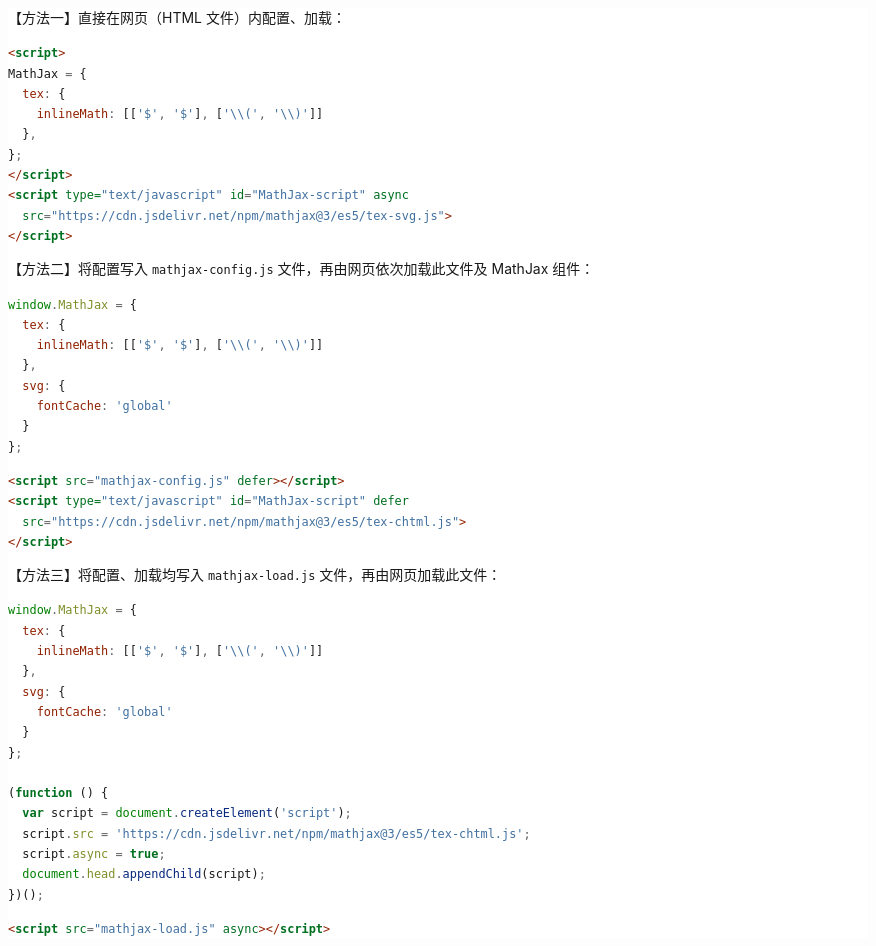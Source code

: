 【方法一】直接在网页（HTML 文件）内配置、加载：

```html
<script>
MathJax = {
  tex: {
    inlineMath: [['$', '$'], ['\\(', '\\)']]
  },
};
</script>
<script type="text/javascript" id="MathJax-script" async
  src="https://cdn.jsdelivr.net/npm/mathjax@3/es5/tex-svg.js">
</script>
```

【方法二】将配置写入 `mathjax-config.js` 文件，再由网页依次加载此文件及 MathJax 组件：

```js
window.MathJax = {
  tex: {
    inlineMath: [['$', '$'], ['\\(', '\\)']]
  },
  svg: {
    fontCache: 'global'
  }
};
```

```html
<script src="mathjax-config.js" defer></script>
<script type="text/javascript" id="MathJax-script" defer
  src="https://cdn.jsdelivr.net/npm/mathjax@3/es5/tex-chtml.js">
</script>
```

【方法三】将配置、加载均写入 `mathjax-load.js` 文件，再由网页加载此文件：

```js
window.MathJax = {
  tex: {
    inlineMath: [['$', '$'], ['\\(', '\\)']]
  },
  svg: {
    fontCache: 'global'
  }
};

(function () {
  var script = document.createElement('script');
  script.src = 'https://cdn.jsdelivr.net/npm/mathjax@3/es5/tex-chtml.js';
  script.async = true;
  document.head.appendChild(script);
})();
```

```html
<script src="mathjax-load.js" async></script>
```
